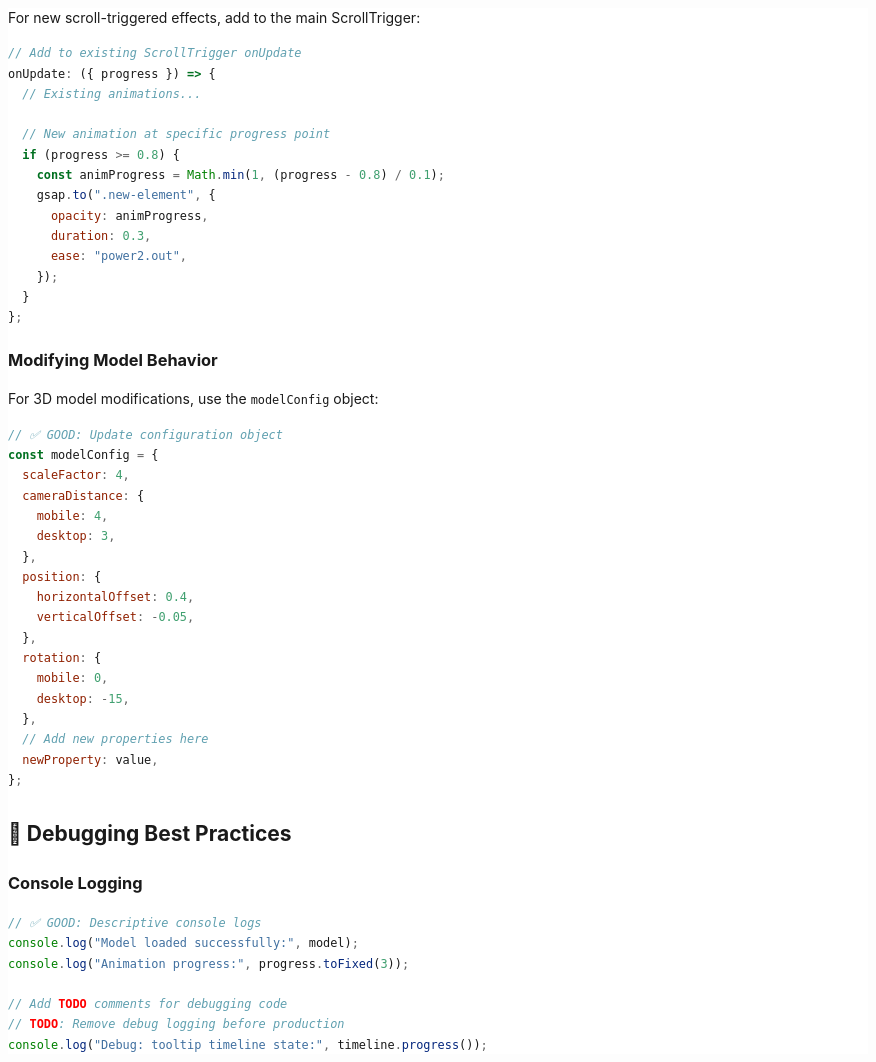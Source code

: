 For new scroll-triggered effects, add to the main ScrollTrigger:

```javascript
// Add to existing ScrollTrigger onUpdate
onUpdate: ({ progress }) => {
  // Existing animations...

  // New animation at specific progress point
  if (progress >= 0.8) {
    const animProgress = Math.min(1, (progress - 0.8) / 0.1);
    gsap.to(".new-element", {
      opacity: animProgress,
      duration: 0.3,
      ease: "power2.out",
    });
  }
};
```

### Modifying Model Behavior

For 3D model modifications, use the `modelConfig` object:

```javascript
// ✅ GOOD: Update configuration object
const modelConfig = {
  scaleFactor: 4,
  cameraDistance: {
    mobile: 4,
    desktop: 3,
  },
  position: {
    horizontalOffset: 0.4,
    verticalOffset: -0.05,
  },
  rotation: {
    mobile: 0,
    desktop: -15,
  },
  // Add new properties here
  newProperty: value,
};
```

## 🐛 Debugging Best Practices

### Console Logging

```javascript
// ✅ GOOD: Descriptive console logs
console.log("Model loaded successfully:", model);
console.log("Animation progress:", progress.toFixed(3));

// Add TODO comments for debugging code
// TODO: Remove debug logging before production
console.log("Debug: tooltip timeline state:", timeline.progress());
```
